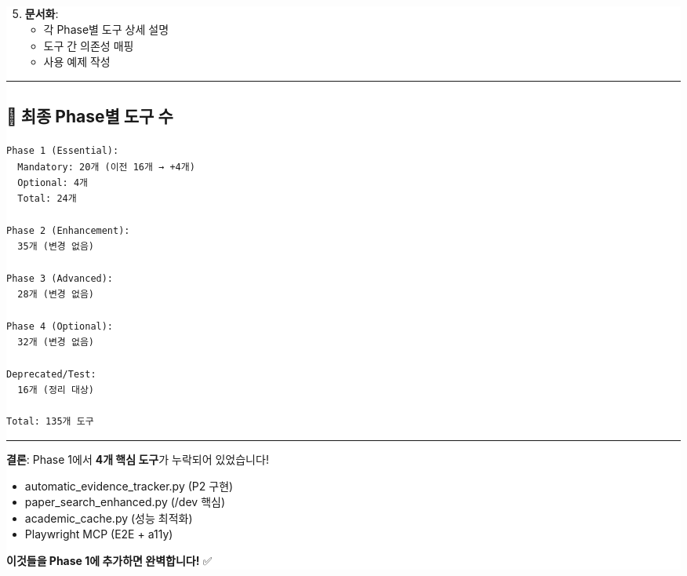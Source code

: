 5. **문서화**:
   - 각 Phase별 도구 상세 설명
   - 도구 간 의존성 매핑
   - 사용 예제 작성

---

## 🎯 최종 Phase별 도구 수

```
Phase 1 (Essential):
  Mandatory: 20개 (이전 16개 → +4개)
  Optional: 4개
  Total: 24개

Phase 2 (Enhancement):
  35개 (변경 없음)

Phase 3 (Advanced):
  28개 (변경 없음)

Phase 4 (Optional):
  32개 (변경 없음)

Deprecated/Test:
  16개 (정리 대상)

Total: 135개 도구
```

---

**결론**: Phase 1에서 **4개 핵심 도구**가 누락되어 있었습니다!
- automatic_evidence_tracker.py (P2 구현)
- paper_search_enhanced.py (/dev 핵심)
- academic_cache.py (성능 최적화)
- Playwright MCP (E2E + a11y)

**이것들을 Phase 1에 추가하면 완벽합니다!** ✅
